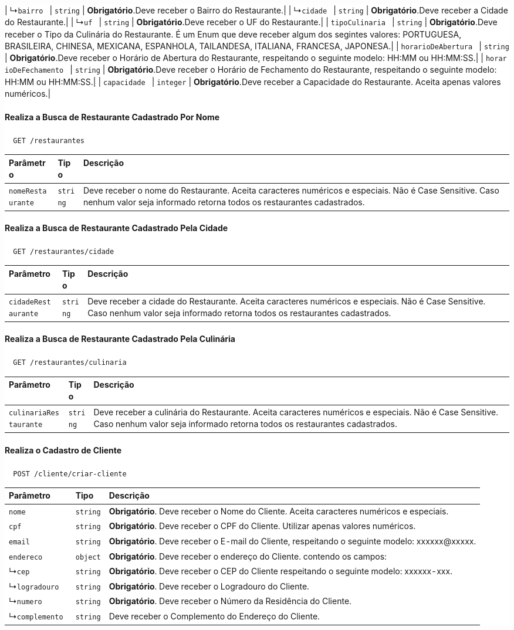 | ↳`bairro ` | `string` | **Obrigatório**.Deve receber o Bairro do Restaurante.|
| ↳`cidade ` | `string` | **Obrigatório**.Deve receber a Cidade do Restaurante.|
| ↳`uf ` | `string` | **Obrigatório**.Deve receber o UF do Restaurante.|
| `tipoCulinaria ` | `string` | **Obrigatório**.Deve receber o Tipo da Culinária do Restaurante. É um Enum que deve receber algum dos segintes valores: PORTUGUESA, BRASILEIRA, CHINESA, MEXICANA, ESPANHOLA, TAILANDESA, ITALIANA, FRANCESA, JAPONESA.|
| `horarioDeAbertura ` | `string` | **Obrigatório**.Deve receber o Horário de Abertura do Restaurante, respeitando o seguinte modelo: HH:MM ou HH:MM:SS.|
| `horarioDeFechamento ` | `string` | **Obrigatório**.Deve receber o Horário de Fechamento do Restaurante, respeitando o seguinte modelo: HH:MM ou HH:MM:SS.|
| `capacidade ` | `integer` | **Obrigatório**.Deve receber a Capacidade do Restaurante. Aceita apenas valores numéricos.|


#### Realiza a Busca de Restaurante Cadastrado Por Nome

```http
  GET /restaurantes
```
| Parâmetro   | Tipo       | Descrição                           |
| :---------- | :--------- | :---------------------------------- |
| `nomeRestaurante` | `string` | Deve receber o nome do Restaurante. Aceita caracteres numéricos e especiais. Não é Case Sensitive. Caso nenhum valor seja informado retorna todos os restaurantes cadastrados.|


#### Realiza a Busca de Restaurante Cadastrado Pela Cidade

```http
  GET /restaurantes/cidade
```

| Parâmetro   | Tipo       | Descrição                                   |
| :---------- | :--------- | :------------------------------------------ |
| `cidadeRestaurante`      | `string` | Deve receber a cidade do Restaurante. Aceita caracteres numéricos e especiais. Não é Case Sensitive. Caso nenhum valor seja informado retorna todos os restaurantes cadastrados.|


#### Realiza a Busca de Restaurante Cadastrado Pela Culinária

```http
  GET /restaurantes/culinaria
```

| Parâmetro   | Tipo       | Descrição                                   |
| :---------- | :--------- | :------------------------------------------ |
| `culinariaRestaurante`      | `string` |Deve receber a culinária do Restaurante. Aceita caracteres numéricos e especiais. Não é Case Sensitive. Caso nenhum valor seja informado retorna todos os restaurantes cadastrados.|


#### Realiza o Cadastro de Cliente

```http
  POST /cliente/criar-cliente
```
| Parâmetro   | Tipo       | Descrição                           |
| :---------- | :--------- | :---------------------------------- |
| `nome  ` | `string` |**Obrigatório**. Deve receber o Nome do Cliente. Aceita caracteres numéricos e especiais.|
| `cpf  ` | `string` |**Obrigatório**. Deve receber o CPF do Cliente. Utilizar apenas valores numéricos.|
| `email  ` | `string` |**Obrigatório**. Deve receber o E-mail do Cliente, respeitando o seguinte modelo: xxxxxx@xxxxx.|
| `endereco ` | `object` | **Obrigatório**. Deve receber o endereço do Cliente. contendo os campos:|
| ↳`cep ` | `string` | **Obrigatório**. Deve receber o CEP do Cliente respeitando o seguinte modelo: xxxxxx-xxx.|
| ↳`logradouro ` | `string` | **Obrigatório**. Deve receber o Logradouro do Cliente. |
| ↳`numero ` | `string` | **Obrigatório**. Deve receber o Número da Residência do Cliente.|
| ↳`complemento ` | `string` | Deve receber o Complemento do Endereço do Cliente.|